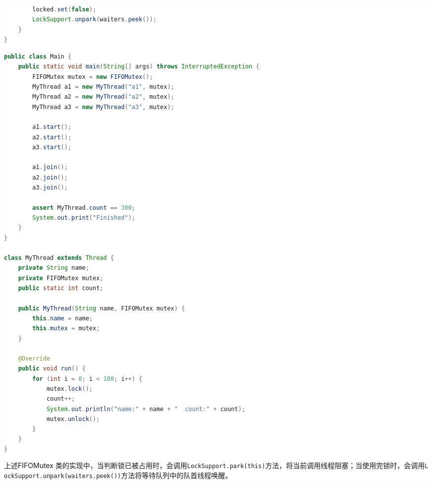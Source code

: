 ```java
        locked.set(false);
        LockSupport.unpark(waiters.peek());
    }
}
```

```java
public class Main {
    public static void main(String[] args) throws InterruptedException {
        FIFOMutex mutex = new FIFOMutex();
        MyThread a1 = new MyThread("a1", mutex);
        MyThread a2 = new MyThread("a2", mutex);
        MyThread a3 = new MyThread("a3", mutex);
 
        a1.start();
        a2.start();
        a3.start();
 
        a1.join();
        a2.join();
        a3.join();
 
        assert MyThread.count == 300;
        System.out.print("Finished");
    }
}
 
class MyThread extends Thread {
    private String name;
    private FIFOMutex mutex;
    public static int count;
 
    public MyThread(String name, FIFOMutex mutex) {
        this.name = name;
        this.mutex = mutex;
    }
 
    @Override
    public void run() {
        for (int i = 0; i < 100; i++) {
            mutex.lock();
            count++;
            System.out.println("name:" + name + "  count:" + count);
            mutex.unlock();
        }
    }
}
```

上述FIFOMutex 类的实现中，当判断锁已被占用时，会调用`LockSupport.park(this)`方法，将当前调用线程阻塞；当使用完锁时，会调用`LockSupport.unpark(waiters.peek())`方法将等待队列中的队首线程唤醒。
